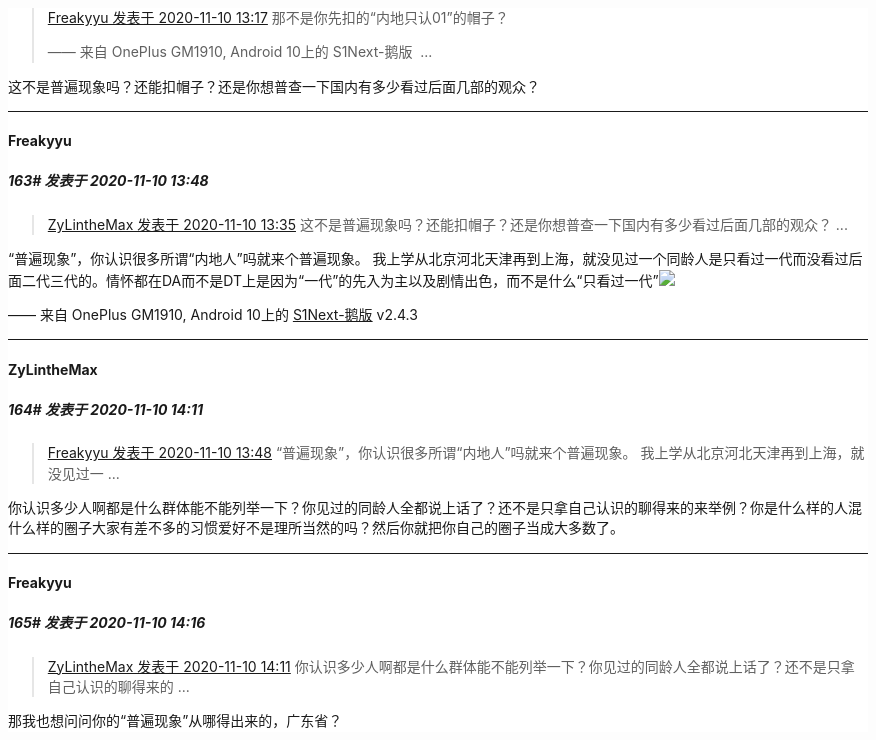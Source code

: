 

<blockquote><a href="httphttps://bbs.saraba1st.com/2b/forum.php?mod=redirect&amp;goto=findpost&amp;pid=49346010&amp;ptid=1970818" target="_blank">Freakyyu 发表于 2020-11-10 13:17</a>
那不是你先扣的“内地只认01”的帽子？

—— 来自 OnePlus GM1910, Android 10上的 S1Next-鹅版  ...</blockquote>
这不是普遍现象吗？还能扣帽子？还是你想普查一下国内有多少看过后面几部的观众？







*****

####  Freakyyu  
##### 163#       发表于 2020-11-10 13:48



<blockquote><a href="httphttps://bbs.saraba1st.com/2b/forum.php?mod=redirect&amp;goto=findpost&amp;pid=49346203&amp;ptid=1970818" target="_blank">ZyLintheMax 发表于 2020-11-10 13:35</a>
这不是普遍现象吗？还能扣帽子？还是你想普查一下国内有多少看过后面几部的观众？ ...</blockquote>
“普遍现象”，你认识很多所谓“内地人”吗就来个普遍现象。
我上学从北京河北天津再到上海，就没见过一个同龄人是只看过一代而没看过后面二代三代的。情怀都在DA而不是DT上是因为“一代”的先入为主以及剧情出色，而不是什么“只看过一代”<img src="https://static.saraba1st.com/image/smiley/face2017/049.png" referrerpolicy="no-referrer">

—— 来自 OnePlus GM1910, Android 10上的 [S1Next-鹅版](https://github.com/ykrank/S1-Next/releases) v2.4.3







*****

####  ZyLintheMax  
##### 164#       发表于 2020-11-10 14:11



<blockquote><a href="httphttps://bbs.saraba1st.com/2b/forum.php?mod=redirect&amp;goto=findpost&amp;pid=49346351&amp;ptid=1970818" target="_blank">Freakyyu 发表于 2020-11-10 13:48</a>
“普遍现象”，你认识很多所谓“内地人”吗就来个普遍现象。
我上学从北京河北天津再到上海，就没见过一 ...</blockquote>
你认识多少人啊都是什么群体能不能列举一下？你见过的同龄人全都说上话了？还不是只拿自己认识的聊得来的来举例？你是什么样的人混什么样的圈子大家有差不多的习惯爱好不是理所当然的吗？然后你就把你自己的圈子当成大多数了。







*****

####  Freakyyu  
##### 165#       发表于 2020-11-10 14:16



<blockquote><a href="httphttps://bbs.saraba1st.com/2b/forum.php?mod=redirect&amp;goto=findpost&amp;pid=49346628&amp;ptid=1970818" target="_blank">ZyLintheMax 发表于 2020-11-10 14:11</a>
你认识多少人啊都是什么群体能不能列举一下？你见过的同龄人全都说上话了？还不是只拿自己认识的聊得来的 ...</blockquote>
那我也想问问你的“普遍现象”从哪得出来的，广东省？
